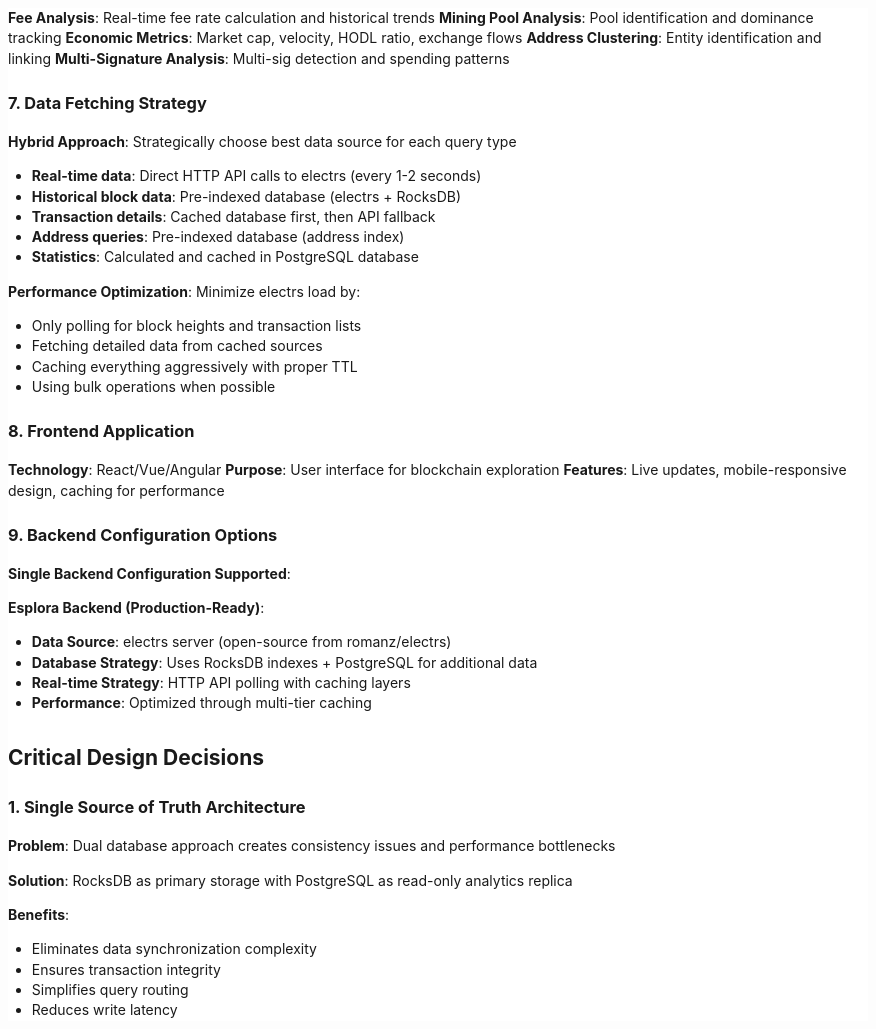 **Fee Analysis**: Real-time fee rate calculation and historical trends
**Mining Pool Analysis**: Pool identification and dominance tracking
**Economic Metrics**: Market cap, velocity, HODL ratio, exchange flows
**Address Clustering**: Entity identification and linking
**Multi-Signature Analysis**: Multi-sig detection and spending patterns

### **7. Data Fetching Strategy**

**Hybrid Approach**: Strategically choose best data source for each query type

- **Real-time data**: Direct HTTP API calls to electrs (every 1-2 seconds)
- **Historical block data**: Pre-indexed database (electrs + RocksDB)
- **Transaction details**: Cached database first, then API fallback
- **Address queries**: Pre-indexed database (address index)
- **Statistics**: Calculated and cached in PostgreSQL database

**Performance Optimization**: Minimize electrs load by:

- Only polling for block heights and transaction lists
- Fetching detailed data from cached sources
- Caching everything aggressively with proper TTL
- Using bulk operations when possible

### **8. Frontend Application**

**Technology**: React/Vue/Angular
**Purpose**: User interface for blockchain exploration
**Features**: Live updates, mobile-responsive design, caching for performance

### **9. Backend Configuration Options**

**Single Backend Configuration Supported**:

**Esplora Backend (Production-Ready)**:

- **Data Source**: electrs server (open-source from romanz/electrs)
- **Database Strategy**: Uses RocksDB indexes + PostgreSQL for additional data
- **Real-time Strategy**: HTTP API polling with caching layers
- **Performance**: Optimized through multi-tier caching

## **Critical Design Decisions**

### **1. Single Source of Truth Architecture**

**Problem**: Dual database approach creates consistency issues and performance bottlenecks

**Solution**: RocksDB as primary storage with PostgreSQL as read-only analytics replica

**Benefits**:

- Eliminates data synchronization complexity
- Ensures transaction integrity
- Simplifies query routing
- Reduces write latency
